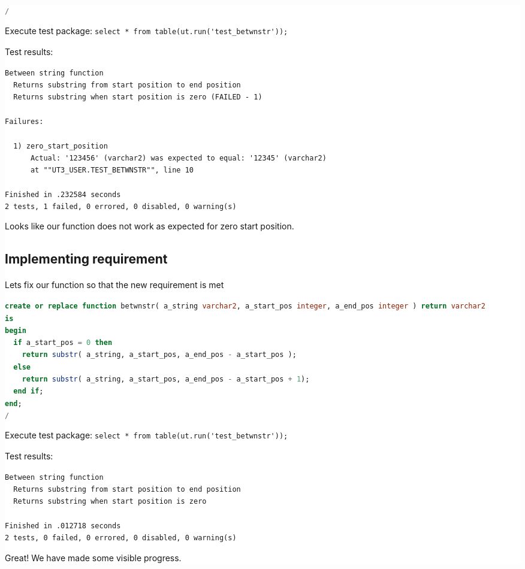 ```sql
/
```

Execute test package: `select * from table(ut.run('test_betwnstr'));`

Test results:
```
Between string function
  Returns substring from start position to end position
  Returns substring when start position is zero (FAILED - 1)
 
Failures:
 
  1) zero_start_position
      Actual: '123456' (varchar2) was expected to equal: '12345' (varchar2) 
      at ""UT3_USER.TEST_BETWNSTR"", line 10 
       
Finished in .232584 seconds
2 tests, 1 failed, 0 errored, 0 disabled, 0 warning(s)
```

Looks like our function does not work as expected for zero start position.

## Implementing requirement

Lets fix our function so that the new requirement is met

```sql
create or replace function betwnstr( a_string varchar2, a_start_pos integer, a_end_pos integer ) return varchar2 
is
begin
  if a_start_pos = 0 then
    return substr( a_string, a_start_pos, a_end_pos - a_start_pos );
  else
    return substr( a_string, a_start_pos, a_end_pos - a_start_pos + 1);
  end if;
end;
/
```

Execute test package: `select * from table(ut.run('test_betwnstr'));`

Test results:
```
Between string function
  Returns substring from start position to end position
  Returns substring when start position is zero
 
Finished in .012718 seconds
2 tests, 0 failed, 0 errored, 0 disabled, 0 warning(s)
```

Great! We have made some visible progress.

